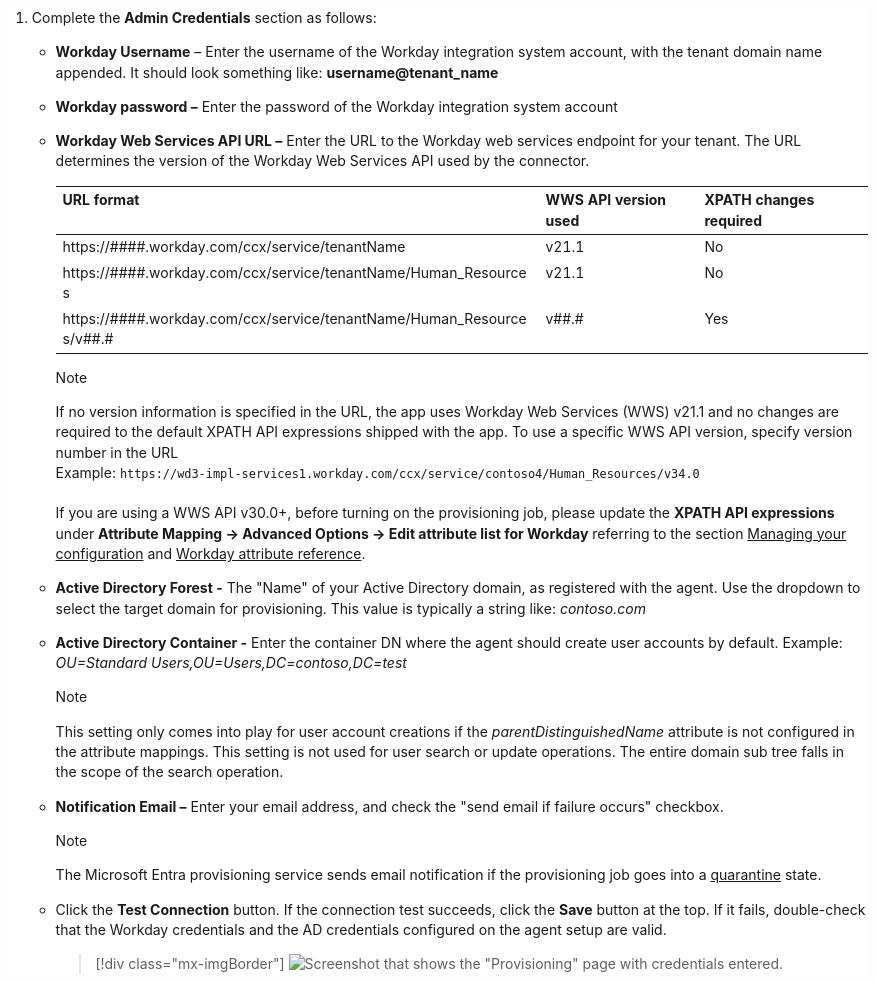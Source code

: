 1. Complete the **Admin Credentials** section as follows:

   * **Workday Username** – Enter the username of the Workday  integration system account, with the tenant domain name appended. It should look something like: **username\@tenant_name**

   * **Workday password –** Enter the password of the Workday integration system account

   * **Workday Web Services API URL –** Enter the URL to the Workday web services endpoint for your tenant. The URL determines the version of the Workday Web Services API used by the connector. 

     | URL format | WWS API version used | XPATH changes required |
     |------------|----------------------|------------------------|
     | https://####.workday.com/ccx/service/tenantName | v21.1 | No |
     | https://####.workday.com/ccx/service/tenantName/Human_Resources | v21.1 | No |
     | https://####.workday.com/ccx/service/tenantName/Human_Resources/v##.# | v##.# | Yes |

      > [!NOTE]
     > If no version information is specified in the URL, the app uses Workday Web Services (WWS) v21.1 and no changes are required to the default XPATH API expressions shipped with the app. To use a specific WWS API version, specify version number in the URL <br>
     > Example: `https://wd3-impl-services1.workday.com/ccx/service/contoso4/Human_Resources/v34.0` <br>
     > <br> If you are using a WWS API v30.0+, before turning on the provisioning job, please update the **XPATH API expressions** under **Attribute Mapping -> Advanced Options -> Edit attribute list for Workday** referring to the section [Managing your configuration](#managing-your-configuration) and [Workday attribute reference](~/identity/app-provisioning/workday-attribute-reference.md#xpath-values-for-workday-web-services-wws-api-v30).  

   * **Active Directory Forest -** The "Name" of your Active Directory domain, as registered with the agent. Use the dropdown to select the target domain for provisioning. This value is typically a string like: *contoso.com*

   * **Active Directory Container -** Enter the container DN where the agent should create user accounts by default.
        Example: *OU=Standard Users,OU=Users,DC=contoso,DC=test*

     > [!NOTE]
     > This setting only comes into play for user account creations if the *parentDistinguishedName* attribute is not configured in the attribute mappings. This setting is not used for user search or update operations. The entire domain sub tree falls in the scope of the search operation.

   * **Notification Email –** Enter your email address, and check the "send email if failure occurs" checkbox.

     > [!NOTE]
     > The Microsoft Entra provisioning service sends email notification if the provisioning job goes into a [quarantine](~/identity/app-provisioning/application-provisioning-quarantine-status.md) state.

   * Click the **Test Connection** button. If the connection test succeeds, click the **Save** button at  the top. If it fails, double-check that the Workday credentials and the AD credentials configured on the agent setup are valid.

     >[!div class="mx-imgBorder"]
     >![Screenshot that shows  the "Provisioning" page with credentials entered.](./media/workday-inbound-tutorial/wd_1.png)
